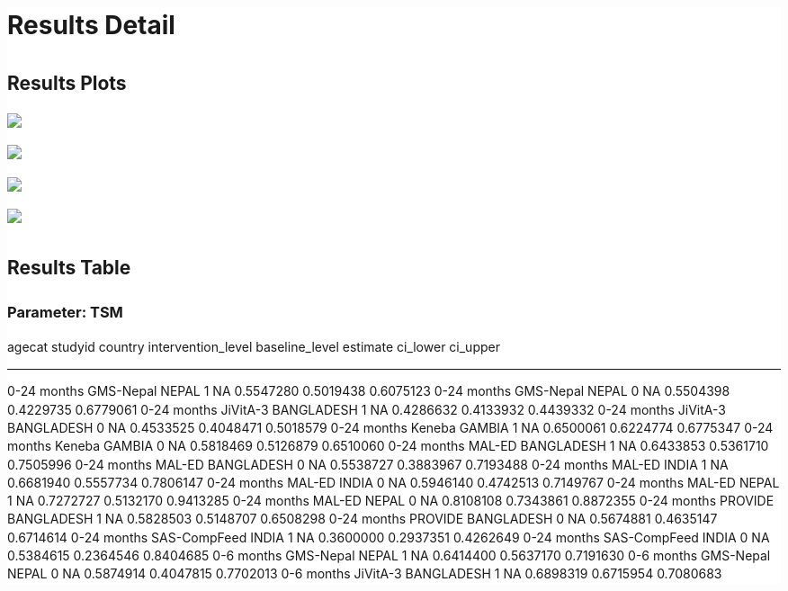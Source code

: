 
# Results Detail

## Results Plots
![](/tmp/dac41cb6-311d-431c-aad1-10a17554b5a4/f5de5a4f-3132-40cf-8965-cd3860484a8b/REPORT_files/figure-html/plot_tsm-1.png)

![](/tmp/dac41cb6-311d-431c-aad1-10a17554b5a4/f5de5a4f-3132-40cf-8965-cd3860484a8b/REPORT_files/figure-html/plot_rr-1.png)



![](/tmp/dac41cb6-311d-431c-aad1-10a17554b5a4/f5de5a4f-3132-40cf-8965-cd3860484a8b/REPORT_files/figure-html/plot_paf-1.png)

![](/tmp/dac41cb6-311d-431c-aad1-10a17554b5a4/f5de5a4f-3132-40cf-8965-cd3860484a8b/REPORT_files/figure-html/plot_par-1.png)

## Results Table

### Parameter: TSM


agecat        studyid        country      intervention_level   baseline_level     estimate    ci_lower    ci_upper
------------  -------------  -----------  -------------------  ---------------  ----------  ----------  ----------
0-24 months   GMS-Nepal      NEPAL        1                    NA                0.5547280   0.5019438   0.6075123
0-24 months   GMS-Nepal      NEPAL        0                    NA                0.5504398   0.4229735   0.6779061
0-24 months   JiVitA-3       BANGLADESH   1                    NA                0.4286632   0.4133932   0.4439332
0-24 months   JiVitA-3       BANGLADESH   0                    NA                0.4533525   0.4048471   0.5018579
0-24 months   Keneba         GAMBIA       1                    NA                0.6500061   0.6224774   0.6775347
0-24 months   Keneba         GAMBIA       0                    NA                0.5818469   0.5126879   0.6510060
0-24 months   MAL-ED         BANGLADESH   1                    NA                0.6433853   0.5361710   0.7505996
0-24 months   MAL-ED         BANGLADESH   0                    NA                0.5538727   0.3883967   0.7193488
0-24 months   MAL-ED         INDIA        1                    NA                0.6681940   0.5557734   0.7806147
0-24 months   MAL-ED         INDIA        0                    NA                0.5946140   0.4742513   0.7149767
0-24 months   MAL-ED         NEPAL        1                    NA                0.7272727   0.5132170   0.9413285
0-24 months   MAL-ED         NEPAL        0                    NA                0.8108108   0.7343861   0.8872355
0-24 months   PROVIDE        BANGLADESH   1                    NA                0.5828503   0.5148707   0.6508298
0-24 months   PROVIDE        BANGLADESH   0                    NA                0.5674881   0.4635147   0.6714614
0-24 months   SAS-CompFeed   INDIA        1                    NA                0.3600000   0.2937351   0.4262649
0-24 months   SAS-CompFeed   INDIA        0                    NA                0.5384615   0.2364546   0.8404685
0-6 months    GMS-Nepal      NEPAL        1                    NA                0.6414400   0.5637170   0.7191630
0-6 months    GMS-Nepal      NEPAL        0                    NA                0.5874914   0.4047815   0.7702013
0-6 months    JiVitA-3       BANGLADESH   1                    NA                0.6898319   0.6715954   0.7080683